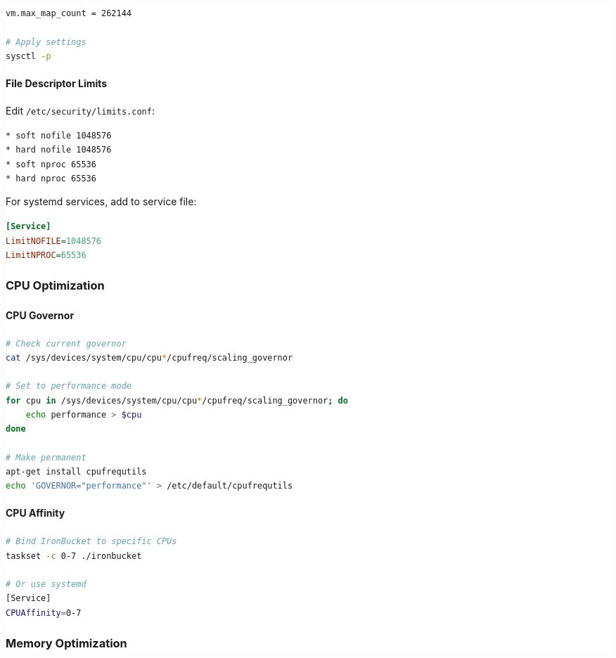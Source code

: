 ```bash
vm.max_map_count = 262144

# Apply settings
sysctl -p
```

#### File Descriptor Limits

Edit `/etc/security/limits.conf`:

```bash
* soft nofile 1048576
* hard nofile 1048576
* soft nproc 65536
* hard nproc 65536
```

For systemd services, add to service file:

```ini
[Service]
LimitNOFILE=1048576
LimitNPROC=65536
```

### CPU Optimization

#### CPU Governor

```bash
# Check current governor
cat /sys/devices/system/cpu/cpu*/cpufreq/scaling_governor

# Set to performance mode
for cpu in /sys/devices/system/cpu/cpu*/cpufreq/scaling_governor; do
    echo performance > $cpu
done

# Make permanent
apt-get install cpufrequtils
echo 'GOVERNOR="performance"' > /etc/default/cpufrequtils
```

#### CPU Affinity

```bash
# Bind IronBucket to specific CPUs
taskset -c 0-7 ./ironbucket

# Or use systemd
[Service]
CPUAffinity=0-7
```

### Memory Optimization
